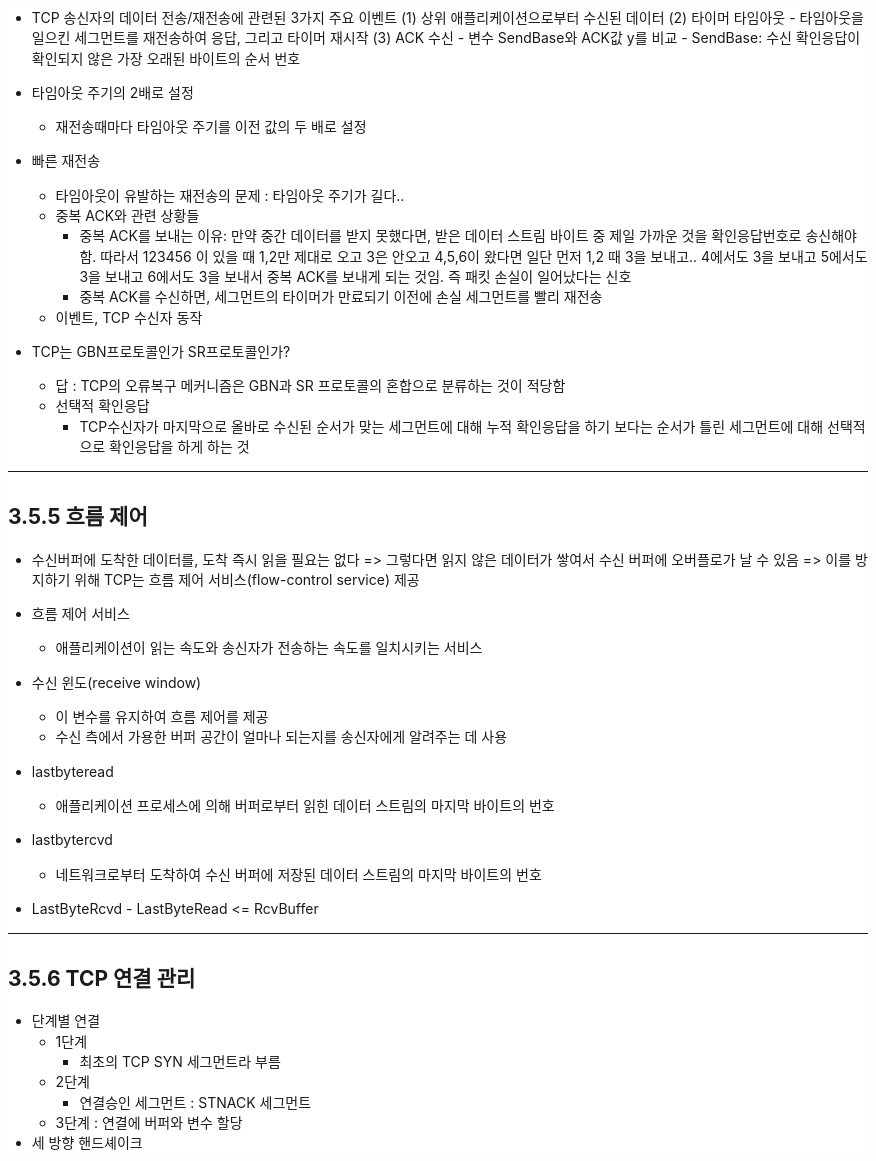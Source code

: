 - TCP 송신자의 데이터 전송/재전송에 관련된 3가지 주요 이벤트
    (1) 상위 애플리케이션으로부터 수신된 데이터
    (2) 타이머 타임아웃
        - 타임아웃을 일으킨 세그먼트를 재전송하여 응답, 그리고 타이머 재시작
    (3) ACK 수신
        - 변수 SendBase와 ACK값 y를 비교
            - SendBase: 수신 확인응답이 확인되지 않은 가장 오래된 바이트의 순서 번호 

- 타임아웃 주기의 2배로 설정
    - 재전송때마다 타임아웃 주기를 이전 값의 두 배로 설정

- 빠른 재전송
    - 타임아웃이 유발하는 재전송의 문제 : 타임아웃 주기가 길다.. 
    - 중복 ACK와 관련 상황들
        - 중복 ACK를 보내는 이유: 만약 중간 데이터를 받지 못했다면, 받은 데이터 스트림 바이트 중 제일 가까운 것을 확인응답번호로 송신해야 함. 따라서 123456 이 있을 때 1,2만 제대로 오고 3은 안오고 4,5,6이 왔다면 일단 먼저 1,2 때 3을 보내고.. 4에서도 3을 보내고 5에서도 3을 보내고 6에서도 3을 보내서 중복 ACK를 보내게 되는 것임. 즉 패킷 손실이 일어났다는 신호
        - 중복 ACK를 수신하면, 세그먼트의 타이머가 만료되기 이전에 손실 세그먼트를 빨리 재전송 
    - 이벤트, TCP 수신자 동작
- TCP는 GBN프로토콜인가 SR프로토콜인가?
    - 답 : TCP의 오류복구 메커니즘은 GBN과 SR 프로토콜의 혼합으로 분류하는 것이 적당함
    - 선택적 확인응답
        - TCP수신자가 마지막으로 올바로 수신된 순서가 맞는 세그먼트에 대해 누적 확인응답을 하기 보다는 순서가 틀린 세그먼트에 대해 선택적으로 확인응답을 하게 하는 것 
--------------------------------------------------------------------------------------------------
## 3.5.5 흐름 제어

- 수신버퍼에 도착한 데이터를, 도착 즉시 읽을 필요는 없다
    => 그렇다면 읽지 않은 데이터가 쌓여서 수신 버퍼에 오버플로가 날 수 있음 
    => 이를 방지하기 위해 TCP는 흐름 제어 서비스(flow-control service) 제공

- 흐름 제어 서비스
    - 애플리케이션이 읽는 속도와 송신자가 전송하는 속도를 일치시키는 서비스

- 수신 윈도(receive window)
    - 이 변수를 유지하여 흐름 제어를 제공
    - 수신 측에서 가용한 버퍼 공간이 얼마나 되는지를 송신자에게 알려주는 데 사용

- lastbyteread
    - 애플리케이션 프로세스에 의해 버퍼로부터 읽힌 데이터 스트림의 마지막 바이트의 번호
- lastbytercvd
    - 네트워크로부터 도착하여 수신 버퍼에 저장된 데이터 스트림의 마지막 바이트의 번호 

- LastByteRcvd - LastByteRead <= RcvBuffer

--------------------------------------------------------------------------------------------------
## 3.5.6 TCP 연결 관리

- 단계별 연결
    - 1단계 
        - 최초의 TCP SYN 세그먼트라 부름
    - 2단계
        - 연결승인 세그먼트 : STNACK 세그먼트
    - 3단계 : 연결에 버퍼와 변수 할당
- 세 방향 핸드셰이크
